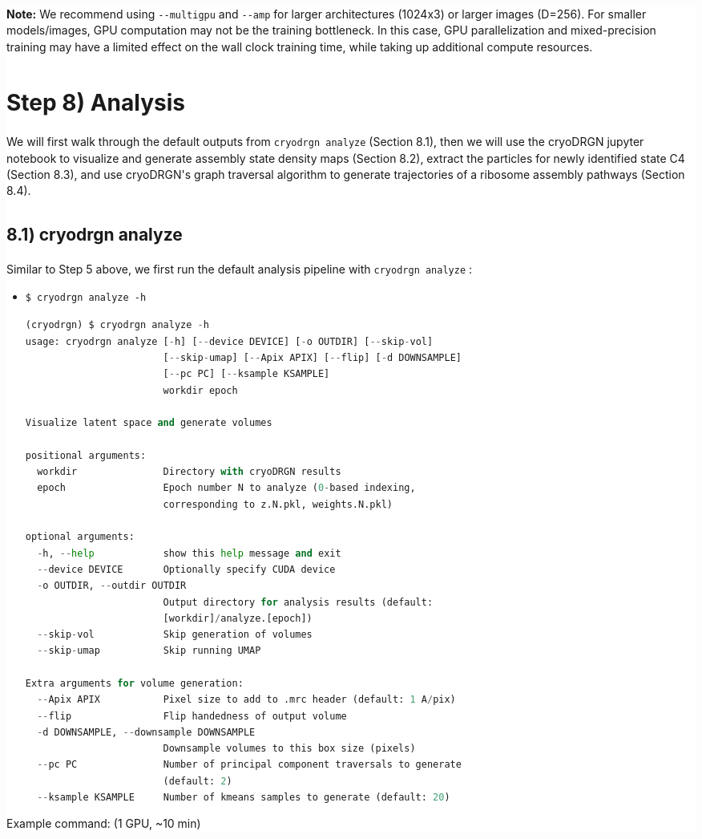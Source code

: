 **Note:** We recommend using `--multigpu` and `--amp` for larger architectures (1024x3) or larger images (D=256). For smaller models/images, GPU computation may not be the training bottleneck. In this case, GPU parallelization and mixed-precision training may have a limited effect on the wall clock training time, while taking up additional compute resources.

# Step 8) Analysis

We will first walk through the default outputs from `cryodrgn analyze` (Section 8.1), then we will use the cryoDRGN jupyter notebook to visualize and generate assembly state density maps (Section 8.2), extract the particles for newly identified state C4 (Section 8.3), and use cryoDRGN's graph traversal algorithm to generate trajectories of a ribosome assembly pathways (Section 8.4).

## 8.1) cryodrgn analyze

Similar to Step 5 above, we first run the default analysis pipeline with `cryodrgn analyze` :

- `$ cryodrgn analyze -h`
    
    ```python
    (cryodrgn) $ cryodrgn analyze -h
    usage: cryodrgn analyze [-h] [--device DEVICE] [-o OUTDIR] [--skip-vol]
                            [--skip-umap] [--Apix APIX] [--flip] [-d DOWNSAMPLE]
                            [--pc PC] [--ksample KSAMPLE]
                            workdir epoch
    
    Visualize latent space and generate volumes
    
    positional arguments:
      workdir               Directory with cryoDRGN results
      epoch                 Epoch number N to analyze (0-based indexing,
                            corresponding to z.N.pkl, weights.N.pkl)
    
    optional arguments:
      -h, --help            show this help message and exit
      --device DEVICE       Optionally specify CUDA device
      -o OUTDIR, --outdir OUTDIR
                            Output directory for analysis results (default:
                            [workdir]/analyze.[epoch])
      --skip-vol            Skip generation of volumes
      --skip-umap           Skip running UMAP
    
    Extra arguments for volume generation:
      --Apix APIX           Pixel size to add to .mrc header (default: 1 A/pix)
      --flip                Flip handedness of output volume
      -d DOWNSAMPLE, --downsample DOWNSAMPLE
                            Downsample volumes to this box size (pixels)
      --pc PC               Number of principal component traversals to generate
                            (default: 2)
      --ksample KSAMPLE     Number of kmeans samples to generate (default: 20)
    ```
    

Example command: (1 GPU, ~10 min)
